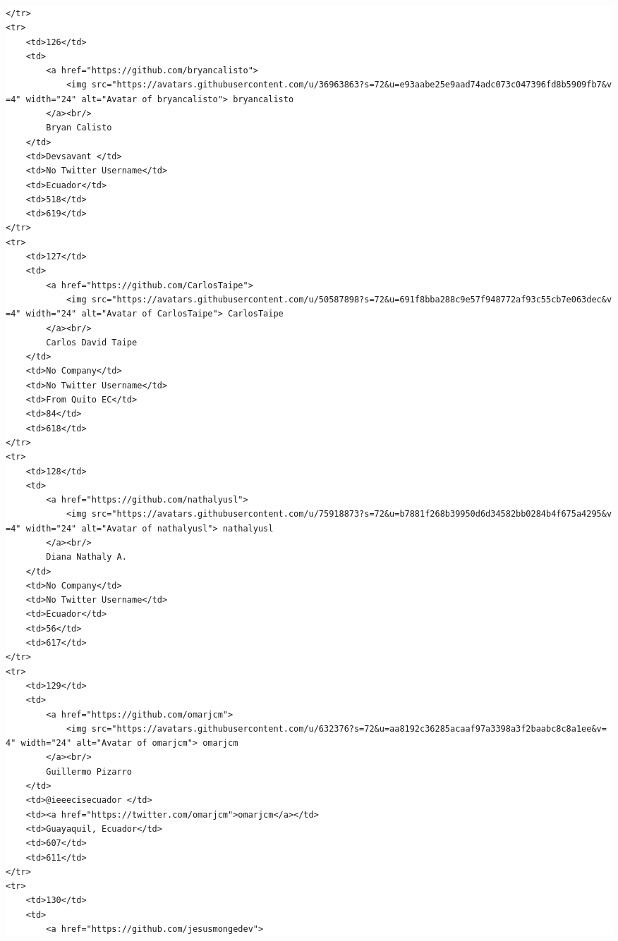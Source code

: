 	</tr>
	<tr>
		<td>126</td>
		<td>
			<a href="https://github.com/bryancalisto">
				<img src="https://avatars.githubusercontent.com/u/36963863?s=72&u=e93aabe25e9aad74adc073c047396fd8b5909fb7&v=4" width="24" alt="Avatar of bryancalisto"> bryancalisto
			</a><br/>
			Bryan Calisto
		</td>
		<td>Devsavant </td>
		<td>No Twitter Username</td>
		<td>Ecuador</td>
		<td>518</td>
		<td>619</td>
	</tr>
	<tr>
		<td>127</td>
		<td>
			<a href="https://github.com/CarlosTaipe">
				<img src="https://avatars.githubusercontent.com/u/50587898?s=72&u=691f8bba288c9e57f948772af93c55cb7e063dec&v=4" width="24" alt="Avatar of CarlosTaipe"> CarlosTaipe
			</a><br/>
			Carlos David Taipe
		</td>
		<td>No Company</td>
		<td>No Twitter Username</td>
		<td>From Quito EC</td>
		<td>84</td>
		<td>618</td>
	</tr>
	<tr>
		<td>128</td>
		<td>
			<a href="https://github.com/nathalyusl">
				<img src="https://avatars.githubusercontent.com/u/75918873?s=72&u=b7881f268b39950d6d34582bb0284b4f675a4295&v=4" width="24" alt="Avatar of nathalyusl"> nathalyusl
			</a><br/>
			Diana Nathaly A.
		</td>
		<td>No Company</td>
		<td>No Twitter Username</td>
		<td>Ecuador</td>
		<td>56</td>
		<td>617</td>
	</tr>
	<tr>
		<td>129</td>
		<td>
			<a href="https://github.com/omarjcm">
				<img src="https://avatars.githubusercontent.com/u/632376?s=72&u=aa8192c36285acaaf97a3398a3f2baabc8c8a1ee&v=4" width="24" alt="Avatar of omarjcm"> omarjcm
			</a><br/>
			Guillermo Pizarro
		</td>
		<td>@ieeecisecuador </td>
		<td><a href="https://twitter.com/omarjcm">omarjcm</a></td>
		<td>Guayaquil, Ecuador</td>
		<td>607</td>
		<td>611</td>
	</tr>
	<tr>
		<td>130</td>
		<td>
			<a href="https://github.com/jesusmongedev">